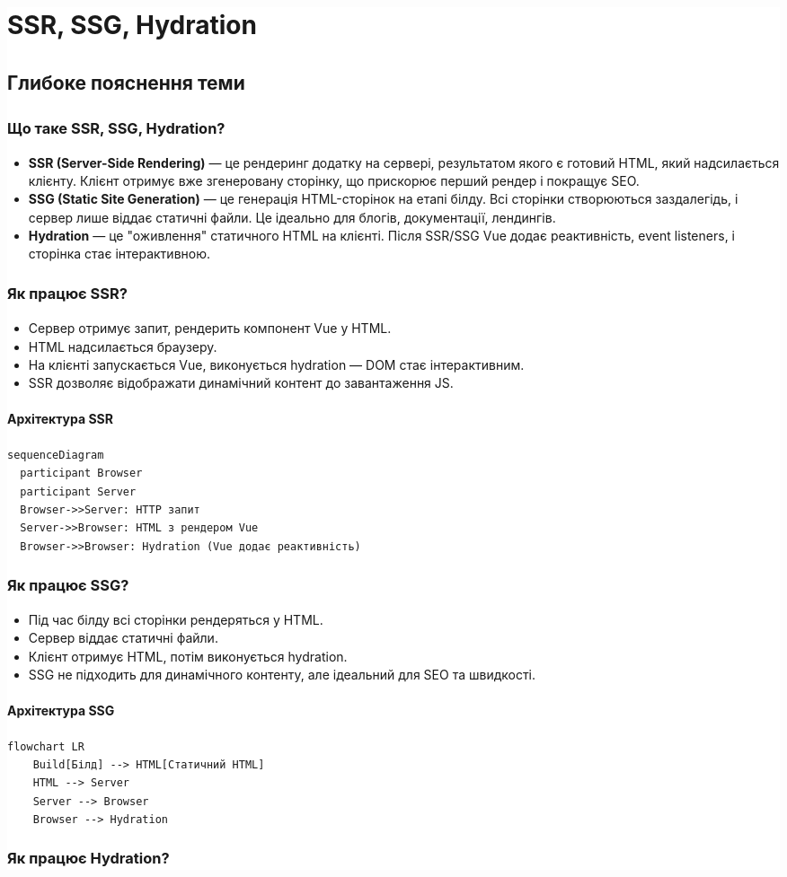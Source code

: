 # SSR, SSG, Hydration

## Глибоке пояснення теми

### Що таке SSR, SSG, Hydration?

-   **SSR (Server-Side Rendering)** — це рендеринг додатку на сервері, результатом якого є готовий HTML, який надсилається клієнту. Клієнт отримує вже згенеровану сторінку, що прискорює перший рендер і покращує SEO.
-   **SSG (Static Site Generation)** — це генерація HTML-сторінок на етапі білду. Всі сторінки створюються заздалегідь, і сервер лише віддає статичні файли. Це ідеально для блогів, документації, лендингів.
-   **Hydration** — це "оживлення" статичного HTML на клієнті. Після SSR/SSG Vue додає реактивність, event listeners, і сторінка стає інтерактивною.

### Як працює SSR?

-   Сервер отримує запит, рендерить компонент Vue у HTML.
-   HTML надсилається браузеру.
-   На клієнті запускається Vue, виконується hydration — DOM стає інтерактивним.
-   SSR дозволяє відображати динамічний контент до завантаження JS.

#### Архітектура SSR

```mermaid
sequenceDiagram
  participant Browser
  participant Server
  Browser->>Server: HTTP запит
  Server->>Browser: HTML з рендером Vue
  Browser->>Browser: Hydration (Vue додає реактивність)
```

### Як працює SSG?

-   Під час білду всі сторінки рендеряться у HTML.
-   Сервер віддає статичні файли.
-   Клієнт отримує HTML, потім виконується hydration.
-   SSG не підходить для динамічного контенту, але ідеальний для SEO та швидкості.

#### Архітектура SSG

```mermaid
flowchart LR
    Build[Білд] --> HTML[Статичний HTML]
    HTML --> Server
    Server --> Browser
    Browser --> Hydration
```

### Як працює Hydration?

